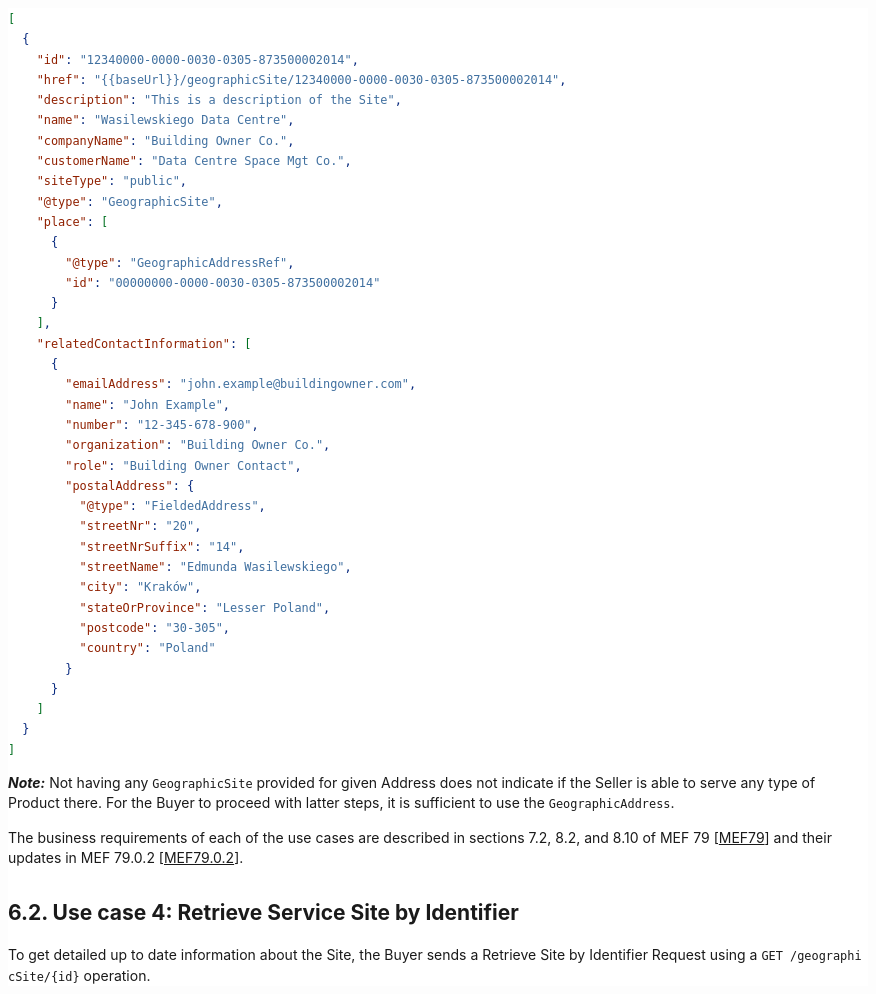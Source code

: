 ```json
[
  {
    "id": "12340000-0000-0030-0305-873500002014",
    "href": "{{baseUrl}}/geographicSite/12340000-0000-0030-0305-873500002014",
    "description": "This is a description of the Site",
    "name": "Wasilewskiego Data Centre",
    "companyName": "Building Owner Co.",
    "customerName": "Data Centre Space Mgt Co.",
    "siteType": "public",
    "@type": "GeographicSite",
    "place": [
      {
        "@type": "GeographicAddressRef",
        "id": "00000000-0000-0030-0305-873500002014"
      }
    ],
    "relatedContactInformation": [
      {
        "emailAddress": "john.example@buildingowner.com",
        "name": "John Example",
        "number": "12-345-678-900",
        "organization": "Building Owner Co.",
        "role": "Building Owner Contact",
        "postalAddress": {
          "@type": "FieldedAddress",
          "streetNr": "20",
          "streetNrSuffix": "14",
          "streetName": "Edmunda Wasilewskiego",
          "city": "Kraków",
          "stateOrProvince": "Lesser Poland",
          "postcode": "30-305",
          "country": "Poland"
        }
      }
    ]
  }
]
```

**_Note:_** Not having any `GeographicSite` provided for given Address does not
indicate if the Seller is able to serve any type of Product there. For the
Buyer to proceed with latter steps, it is sufficient to use the
`GeographicAddress`.

The business requirements of each of the use cases are described in sections
7.2, 8.2, and 8.10 of MEF 79 [[MEF79](#8-references)] and their updates in MEF
79.0.2 [[MEF79.0.2](#8-references)].

## 6.2. Use case 4: Retrieve Service Site by Identifier

To get detailed up to date information about the Site, the Buyer sends a
Retrieve Site by Identifier Request using a `GET /geographicSite/{id}`
operation.
